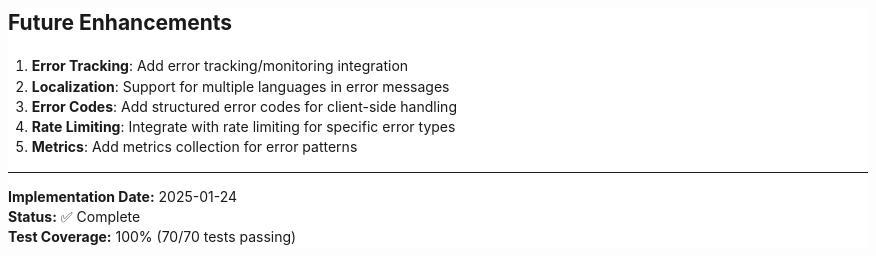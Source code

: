 ## Future Enhancements

1. **Error Tracking**: Add error tracking/monitoring integration
2. **Localization**: Support for multiple languages in error messages
3. **Error Codes**: Add structured error codes for client-side handling
4. **Rate Limiting**: Integrate with rate limiting for specific error types
5. **Metrics**: Add metrics collection for error patterns

---

**Implementation Date:** 2025-01-24  
**Status:** ✅ Complete  
**Test Coverage:** 100% (70/70 tests passing)
